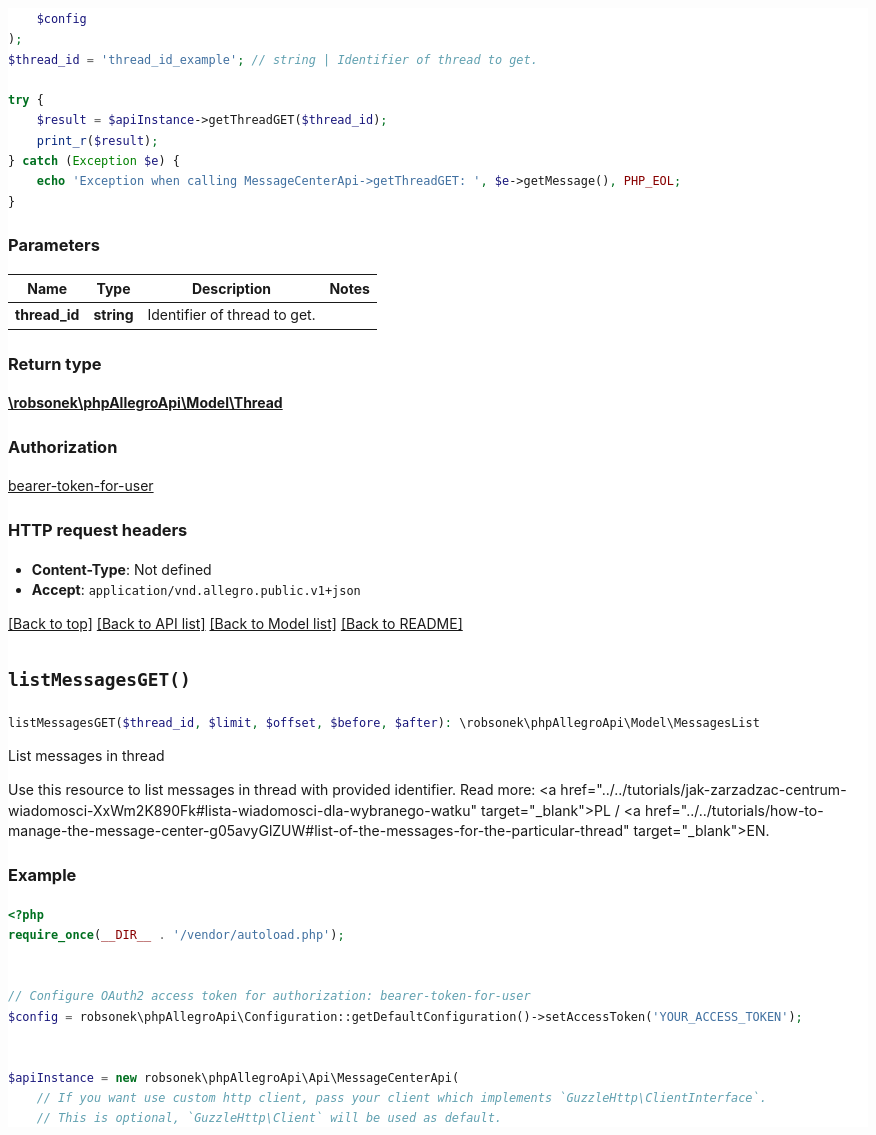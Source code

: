 ```php
    $config
);
$thread_id = 'thread_id_example'; // string | Identifier of thread to get.

try {
    $result = $apiInstance->getThreadGET($thread_id);
    print_r($result);
} catch (Exception $e) {
    echo 'Exception when calling MessageCenterApi->getThreadGET: ', $e->getMessage(), PHP_EOL;
}
```

### Parameters

| Name | Type | Description  | Notes |
| ------------- | ------------- | ------------- | ------------- |
| **thread_id** | **string**| Identifier of thread to get. | |

### Return type

[**\robsonek\phpAllegroApi\Model\Thread**](../Model/Thread.md)

### Authorization

[bearer-token-for-user](../../README.md#bearer-token-for-user)

### HTTP request headers

- **Content-Type**: Not defined
- **Accept**: `application/vnd.allegro.public.v1+json`

[[Back to top]](#) [[Back to API list]](../../README.md#endpoints)
[[Back to Model list]](../../README.md#models)
[[Back to README]](../../README.md)

## `listMessagesGET()`

```php
listMessagesGET($thread_id, $limit, $offset, $before, $after): \robsonek\phpAllegroApi\Model\MessagesList
```

List messages in thread

Use this resource to list messages in thread with provided identifier. Read more: <a href=\"../../tutorials/jak-zarzadzac-centrum-wiadomosci-XxWm2K890Fk#lista-wiadomosci-dla-wybranego-watku\" target=\"_blank\">PL</a> / <a href=\"../../tutorials/how-to-manage-the-message-center-g05avyGlZUW#list-of-the-messages-for-the-particular-thread\" target=\"_blank\">EN</a>.

### Example

```php
<?php
require_once(__DIR__ . '/vendor/autoload.php');


// Configure OAuth2 access token for authorization: bearer-token-for-user
$config = robsonek\phpAllegroApi\Configuration::getDefaultConfiguration()->setAccessToken('YOUR_ACCESS_TOKEN');


$apiInstance = new robsonek\phpAllegroApi\Api\MessageCenterApi(
    // If you want use custom http client, pass your client which implements `GuzzleHttp\ClientInterface`.
    // This is optional, `GuzzleHttp\Client` will be used as default.
```